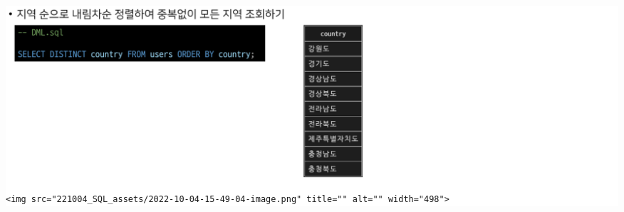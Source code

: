 <img src="221004_SQL_assets/2022-10-04-15-48-47-image.png" title="" alt="" width="501">
    
    <img src="221004_SQL_assets/2022-10-04-15-49-04-image.png" title="" alt="" width="498">
    